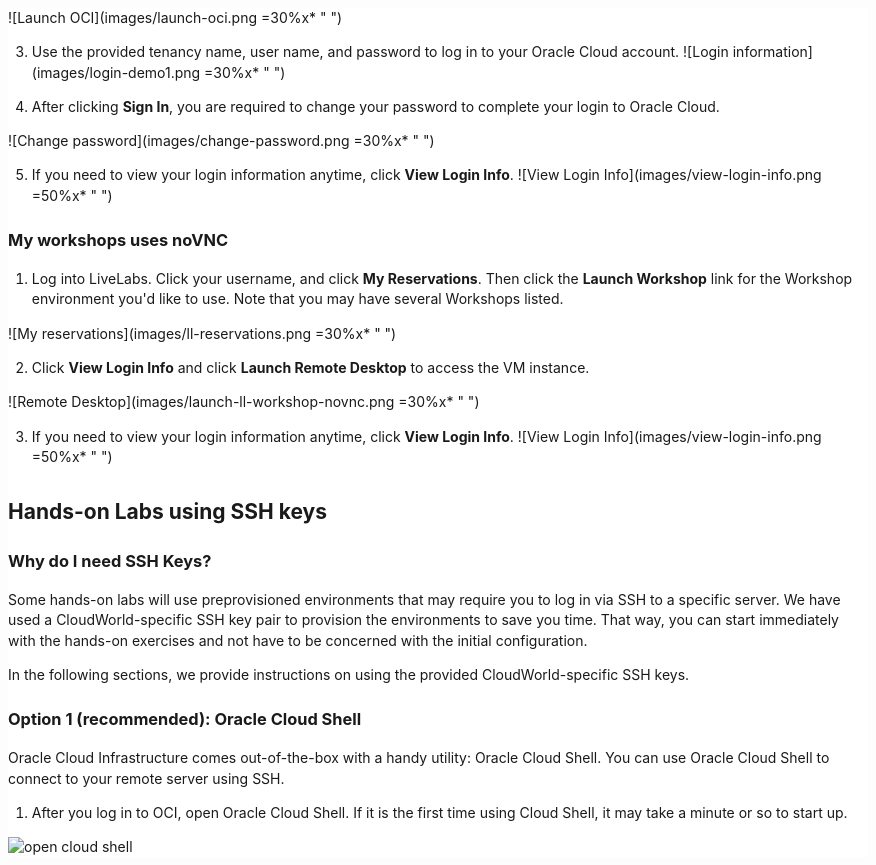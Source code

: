   ![Launch OCI](images/launch-oci.png =30%x* " ")

3. Use the provided tenancy name, user name, and password to log in to your Oracle Cloud account. 
  ![Login information](images/login-demo1.png =30%x* " ")

4. After clicking **Sign In**, you are required to change your password to complete your login to Oracle Cloud.

  ![Change password](images/change-password.png =30%x* " ")

5. If you need to view your login information anytime, click **View Login Info**.
  ![View Login Info](images/view-login-info.png =50%x* " ")


### My workshops uses noVNC

1. Log into LiveLabs. Click your username, and click **My Reservations**. Then click the **Launch Workshop** link for the Workshop environment you'd like to use. Note that you may have several Workshops listed.

  ![My reservations](images/ll-reservations.png =30%x* " ")

2. Click **View Login Info** and click **Launch Remote Desktop** to access the VM instance.

  ![Remote Desktop](images/launch-ll-workshop-novnc.png =30%x* " ")

3. If you need to view your login information anytime, click **View Login Info**.
  ![View Login Info](images/view-login-info.png =50%x* " ")



## Hands-on Labs using SSH keys


### Why do I need SSH Keys?
Some hands-on labs will use preprovisioned environments that may require you to log in via SSH to a specific server.
We have used a CloudWorld-specific SSH key pair to provision the environments to save you time. That way, you can start immediately with the hands-on exercises and not have to be concerned with the initial configuration.

In the following sections, we provide instructions on using the provided CloudWorld-specific SSH keys.


### Option 1 (**recommended**): Oracle Cloud Shell

Oracle Cloud Infrastructure comes out-of-the-box with a handy utility: Oracle Cloud Shell.
You can use Oracle Cloud Shell to connect to your remote server using SSH.

1. After you log in to OCI, open Oracle Cloud Shell. If it is the first time using Cloud Shell, it may take a minute or so to start up.

  ![open cloud shell](images/open-cloud-shell.png)
